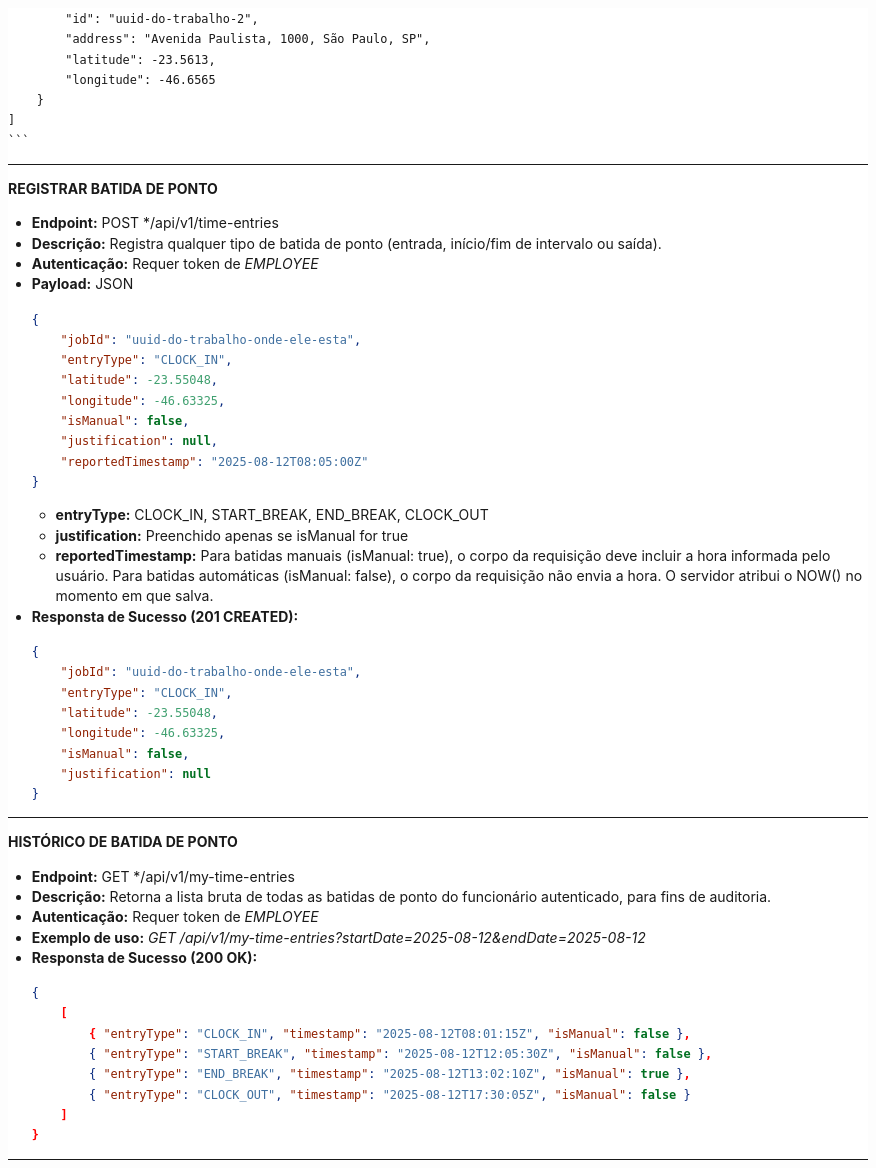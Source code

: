             "id": "uuid-do-trabalho-2",
            "address": "Avenida Paulista, 1000, São Paulo, SP",
            "latitude": -23.5613,
            "longitude": -46.6565
        }
    ]
    ```

---
**REGISTRAR BATIDA DE PONTO**
- **Endpoint:** POST */api/v1/time-entries
- **Descrição:** Registra qualquer tipo de batida de ponto (entrada, início/fim de intervalo ou saída).
- **Autenticação:** Requer token de *EMPLOYEE*
- **Payload:** JSON
    ```json
    {
        "jobId": "uuid-do-trabalho-onde-ele-esta",
        "entryType": "CLOCK_IN",
        "latitude": -23.55048,
        "longitude": -46.63325,
        "isManual": false,
        "justification": null,
        "reportedTimestamp": "2025-08-12T08:05:00Z"
    }
    ```
    - **entryType:** CLOCK_IN, START_BREAK, END_BREAK, CLOCK_OUT
    - **justification:** Preenchido apenas se isManual for true
    - **reportedTimestamp:** Para batidas manuais (isManual: true), o corpo da requisição deve incluir a hora informada pelo usuário. Para batidas automáticas (isManual: false), o corpo da requisição não envia a hora. O servidor atribui o NOW() no momento em que salva.
- **Responsta de Sucesso (201 CREATED):**
    ```json
    {
        "jobId": "uuid-do-trabalho-onde-ele-esta",
        "entryType": "CLOCK_IN",
        "latitude": -23.55048,
        "longitude": -46.63325,
        "isManual": false,
        "justification": null
    }
    ```

---
**HISTÓRICO DE BATIDA DE PONTO**
- **Endpoint:** GET */api/v1/my-time-entries
- **Descrição:** Retorna a lista bruta de todas as batidas de ponto do funcionário autenticado, para fins de auditoria.
- **Autenticação:** Requer token de *EMPLOYEE*
- **Exemplo de uso:** *GET /api/v1/my-time-entries?startDate=2025-08-12&endDate=2025-08-12*
- **Responsta de Sucesso (200 OK):**
    ```json
    {
        [
            { "entryType": "CLOCK_IN", "timestamp": "2025-08-12T08:01:15Z", "isManual": false },
            { "entryType": "START_BREAK", "timestamp": "2025-08-12T12:05:30Z", "isManual": false },
            { "entryType": "END_BREAK", "timestamp": "2025-08-12T13:02:10Z", "isManual": true },
            { "entryType": "CLOCK_OUT", "timestamp": "2025-08-12T17:30:05Z", "isManual": false }
        ]
    }
    ```

---
